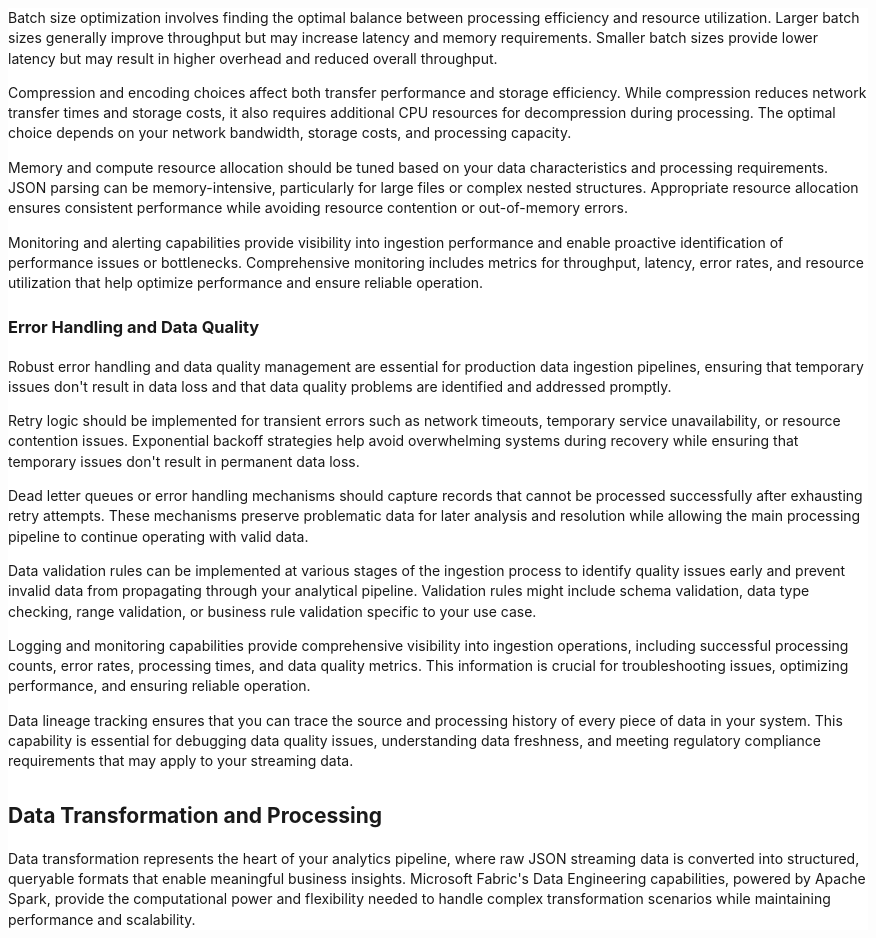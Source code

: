Batch size optimization involves finding the optimal balance between processing efficiency and resource utilization. Larger batch sizes generally improve throughput but may increase latency and memory requirements. Smaller batch sizes provide lower latency but may result in higher overhead and reduced overall throughput.

Compression and encoding choices affect both transfer performance and storage efficiency. While compression reduces network transfer times and storage costs, it also requires additional CPU resources for decompression during processing. The optimal choice depends on your network bandwidth, storage costs, and processing capacity.

Memory and compute resource allocation should be tuned based on your data characteristics and processing requirements. JSON parsing can be memory-intensive, particularly for large files or complex nested structures. Appropriate resource allocation ensures consistent performance while avoiding resource contention or out-of-memory errors.

Monitoring and alerting capabilities provide visibility into ingestion performance and enable proactive identification of performance issues or bottlenecks. Comprehensive monitoring includes metrics for throughput, latency, error rates, and resource utilization that help optimize performance and ensure reliable operation.

### Error Handling and Data Quality

Robust error handling and data quality management are essential for production data ingestion pipelines, ensuring that temporary issues don't result in data loss and that data quality problems are identified and addressed promptly.

Retry logic should be implemented for transient errors such as network timeouts, temporary service unavailability, or resource contention issues. Exponential backoff strategies help avoid overwhelming systems during recovery while ensuring that temporary issues don't result in permanent data loss.

Dead letter queues or error handling mechanisms should capture records that cannot be processed successfully after exhausting retry attempts. These mechanisms preserve problematic data for later analysis and resolution while allowing the main processing pipeline to continue operating with valid data.

Data validation rules can be implemented at various stages of the ingestion process to identify quality issues early and prevent invalid data from propagating through your analytical pipeline. Validation rules might include schema validation, data type checking, range validation, or business rule validation specific to your use case.

Logging and monitoring capabilities provide comprehensive visibility into ingestion operations, including successful processing counts, error rates, processing times, and data quality metrics. This information is crucial for troubleshooting issues, optimizing performance, and ensuring reliable operation.

Data lineage tracking ensures that you can trace the source and processing history of every piece of data in your system. This capability is essential for debugging data quality issues, understanding data freshness, and meeting regulatory compliance requirements that may apply to your streaming data.


## Data Transformation and Processing

Data transformation represents the heart of your analytics pipeline, where raw JSON streaming data is converted into structured, queryable formats that enable meaningful business insights. Microsoft Fabric's Data Engineering capabilities, powered by Apache Spark, provide the computational power and flexibility needed to handle complex transformation scenarios while maintaining performance and scalability.
